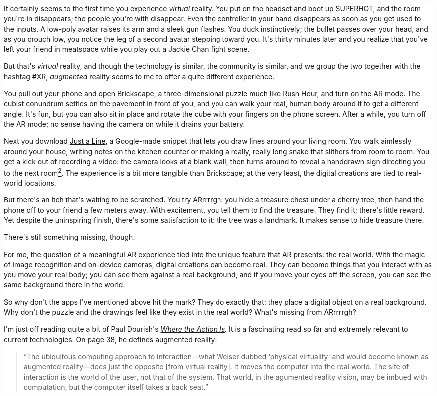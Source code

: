 It certainly seems to the first time you experience _virtual_ reality. You put on the headset and boot up SUPERHOT, and the room you're in disappears; the people you're with disappear. Even the controller in your hand disappears as soon as you get used to the inputs. A low-poly avatar raises its arm and a sleek gun flashes. You duck instinctively; the bullet passes over your head, and as you crouch low, you notice the leg of a second avatar stepping toward you. It's thirty minutes later and you realize that you've left your friend in meatspace while you play out a Jackie Chan fight scene.

But that's _virtual_ reality, and though the technology is similar, the community is similar, and we group the two together with the hashtag #XR, _augmented_ reality seems to me to offer a quite different experience.

You pull out your phone and open [Brickscape](https://play.google.com/store/apps/details?id=com.fiveminlab.brickscape&hl=en_US), a three-dimensional puzzle much like [Rush Hour](https://www.thinkfun.com/products/rush-hour/), and turn on the AR mode. The cubist conundrum settles on the pavement in front of you, and you can walk your real, human body around it to get a different angle. It's fun, but you can also sit in place and rotate the cube with your fingers on the phone screen. After a while, you turn off the AR mode; no sense having the camera on while it drains your battery.

Next you download [Just a Line](https://play.google.com/store/apps/details?id=com.arexperiments.justaline), a Google-made snippet that lets you draw lines around your living room. You walk aimlessly around your house, writing notes on the kitchen counter or making a really, really long snake that slithers from room to room. You get a kick out of recording a video: the camera looks at a blank wall, then turns around to reveal a handdrawn sign directing you to the next room<span id='easy-footnote-2-136' class='easy-footnote-margin-adjust'></span><span class='easy-footnote'><a href='https://hudsonmiears.com/2019/06/28/augmented-reality-and-the-lifeworld-dev-log-week-5/#easy-footnote-bottom-2-136' title='I admit that I recorded more videos than my friends appreciated.'><sup>2</sup></a></span>. The experience is a bit more tangible than Brickscape; at the very least, the digital creations are tied to real-world locations.

But there's an itch that's waiting to be scratched. You try [ARrrrrgh](https://play.google.com/store/apps/details?id=com.warpinmedia.arrrrrgh): you hide a treasure chest under a cherry tree, then hand the phone off to your friend a few meters away. With excitement, you tell them to find the treasure. They find it; there's little reward. Yet despite the uninspiring finish, there's some satisfaction to it: the tree was a landmark. It makes sense to hide treasure there.

There's still something missing, though.

For me, the question of a meaningful AR experience tied into the unique feature that AR presents: the real world. With the magic of image recognition and on-device cameras, digital creations can become real. They can become things that you interact with as you move your real body; you can see them against a real background, and if you move your eyes off the screen, you can see the same background there in the world.

So why don't the apps I've mentioned above hit the mark? They do exactly that: they place a digital object on a real background. Why don't the puzzle and the drawings feel like they exist in the real world? What's missing from ARrrrrgh?

I'm just off reading quite a bit of Paul Dourish's _[Where the Action Is](http://www.dourish.com/embodied/)._ It is a fascinating read so far and extremely relevant to current technologies. On page 38, he defines augmented reality:

<blockquote class="wp-block-quote">
  <p>
    &#8220;The ubiquitous computing approach to interaction&#8212;what Weiser dubbed &#8216;physical virtuality' and would become known as augmented reality&#8212;does just the opposite [from virtual reality]. It moves the computer into the real world. The site of interaction is the world of the user, not that of the system. That world, in the agumented reality vision, may be imbued with computation, but the computer itself takes a back seat.&#8221;
  </p>
  